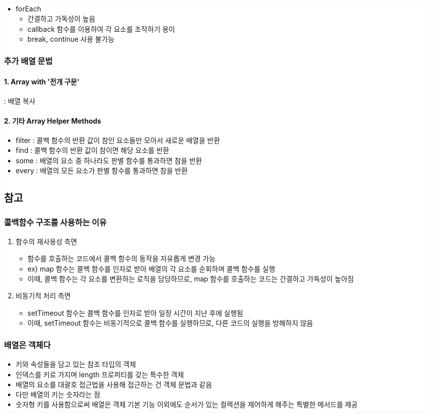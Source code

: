 - forEach
  - 간결하고 가독성이 높음
  - callback 함수를 이용하여 각 요소를 조작하기 용이 
  - break, continue 사용 불가능

### 추가 배열 문법
#### 1. Array with '전개 구문'
: 배열 복사

#### 2. 기타 Array Helper Methods
- filter : 콜백 함수의 반환 값이 참인 요소들만 모아서 새로운 배열을 반환
- find : 콜백 함수의 반환 값이 참이면 해당 요소를 반환
- some : 배열의 요소 중 하나라도 판별 함수를 통과하면 참을 반환
- every : 배열의 모든 요소가 판별 함수를 통과하면 참을 반환

## 참고
### 콜백함수 구조를 사용하는 이유
1. 함수의 재사용성 측면
   - 함수를 호출하는 코드에서 콜백 함수의 동작을 자유롭게 변경 가능
   - ex) map 함수는 콜백 함수를 인자로 받아 배열의 각 요소를 순회하며 콜백 함수를 실행
   - 이때, 콜백 함수는 각 요소를 변환하는 로직을 담당하므로, map 함수를 호출하는 코드는 간결하고 가독성이 높아짐

2. 비동기적 처리 측면
   - setTimeout 함수는 콜백 함수를 인자로 받아 일정 시간이 지난 후에 실행됨
   - 이때, setTimeout 함수는 비동기적으로 콜백 함수를 실행하므로, 다른 코드의 실행을 방해하지 않음

### 배열은 객체다
- 키와 속성들을 담고 있는 참조 타입의 객체
- 인덱스를 키로 가지며 length 프로퍼티를 갖는 특수한 객체
- 배열의 요소를 대괄호 접근법을 사용해 접근하는 건 객체 문법과 같음
- 다만 배열의 키는 숫자라는 점
- 숫자형 키를 사용함으로써 배열은 객체 기본 기능 이외에도 순서가 있는 컬렉션을 제어하게 해주는 특별한 메서드를 제공
  